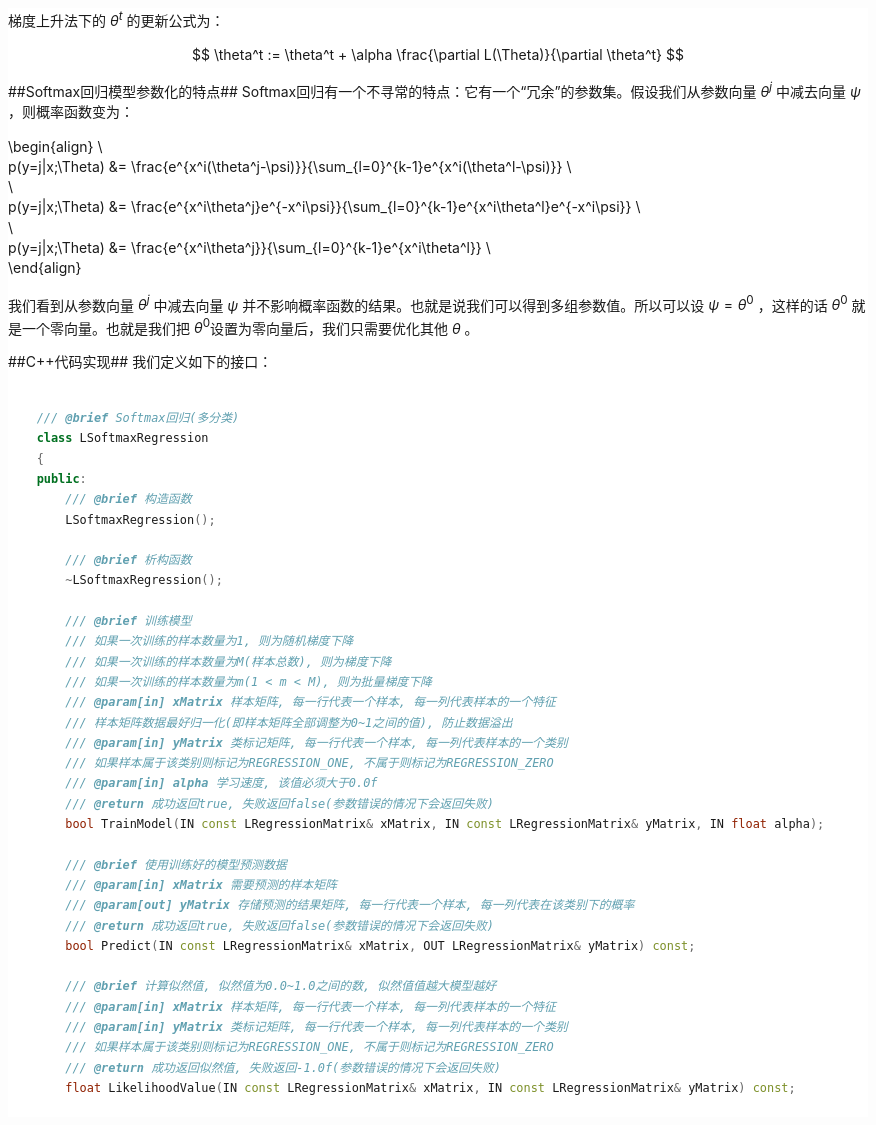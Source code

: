 梯度上升法下的 $\theta^t$ 的更新公式为：

$$
\theta^t := \theta^t + \alpha \frac{\partial L(\Theta)}{\partial \theta^t}
$$

##Softmax回归模型参数化的特点##
Softmax回归有一个不寻常的特点：它有一个“冗余”的参数集。假设我们从参数向量 $\theta^j$ 中减去向量 $\psi$ ，则概率函数变为：

\begin{align}
\\\
p(y=j|x;\Theta) &= \frac{e^{x^i(\theta^j-\psi)}}{\sum\_{l=0}^{k-1}e^{x^i(\theta^l-\psi)}}
\\\
\\\
p(y=j|x;\Theta) &= \frac{e^{x^i\theta^j}e^{-x^i\psi}}{\sum\_{l=0}^{k-1}e^{x^i\theta^l}e^{-x^i\psi}}
\\\
\\\
p(y=j|x;\Theta) &= \frac{e^{x^i\theta^j}}{\sum\_{l=0}^{k-1}e^{x^i\theta^l}}
\\\
\end{align}

我们看到从参数向量 $\theta^j$ 中减去向量 $\psi$ 并不影响概率函数的结果。也就是说我们可以得到多组参数值。所以可以设 $\psi = \theta^0$ ，这样的话 $\theta^0$ 就是一个零向量。也就是我们把 $\theta^0$设置为零向量后，我们只需要优化其他 $\theta$ 。 

##C++代码实现##
我们定义如下的接口：

```C++
    
    /// @brief Softmax回归(多分类)
    class LSoftmaxRegression
    {
    public:
        /// @brief 构造函数
        LSoftmaxRegression();
    
        /// @brief 析构函数
        ~LSoftmaxRegression();
    
        /// @brief 训练模型
        /// 如果一次训练的样本数量为1, 则为随机梯度下降
        /// 如果一次训练的样本数量为M(样本总数), 则为梯度下降
        /// 如果一次训练的样本数量为m(1 < m < M), 则为批量梯度下降
        /// @param[in] xMatrix 样本矩阵, 每一行代表一个样本, 每一列代表样本的一个特征
        /// 样本矩阵数据最好归一化(即样本矩阵全部调整为0~1之间的值), 防止数据溢出
        /// @param[in] yMatrix 类标记矩阵, 每一行代表一个样本, 每一列代表样本的一个类别
        /// 如果样本属于该类别则标记为REGRESSION_ONE, 不属于则标记为REGRESSION_ZERO
        /// @param[in] alpha 学习速度, 该值必须大于0.0f
        /// @return 成功返回true, 失败返回false(参数错误的情况下会返回失败)
        bool TrainModel(IN const LRegressionMatrix& xMatrix, IN const LRegressionMatrix& yMatrix, IN float alpha);
    
        /// @brief 使用训练好的模型预测数据
        /// @param[in] xMatrix 需要预测的样本矩阵
        /// @param[out] yMatrix 存储预测的结果矩阵, 每一行代表一个样本, 每一列代表在该类别下的概率
        /// @return 成功返回true, 失败返回false(参数错误的情况下会返回失败)
        bool Predict(IN const LRegressionMatrix& xMatrix, OUT LRegressionMatrix& yMatrix) const;
    
        /// @brief 计算似然值, 似然值为0.0~1.0之间的数, 似然值值越大模型越好
        /// @param[in] xMatrix 样本矩阵, 每一行代表一个样本, 每一列代表样本的一个特征
        /// @param[in] yMatrix 类标记矩阵, 每一行代表一个样本, 每一列代表样本的一个类别
        /// 如果样本属于该类别则标记为REGRESSION_ONE, 不属于则标记为REGRESSION_ZERO
        /// @return 成功返回似然值, 失败返回-1.0f(参数错误的情况下会返回失败)
        float LikelihoodValue(IN const LRegressionMatrix& xMatrix, IN const LRegressionMatrix& yMatrix) const;
    
```